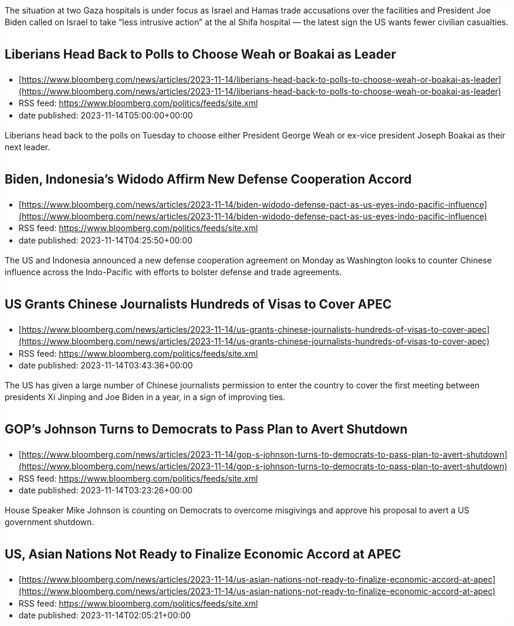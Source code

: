The situation at two Gaza hospitals is under focus as Israel and Hamas trade accusations over the facilities and President Joe Biden called on Israel to take “less intrusive action” at the al Shifa hospital &mdash; the latest sign the US wants fewer civilian casualties.

## Liberians Head Back to Polls to Choose Weah or Boakai as Leader
 - [https://www.bloomberg.com/news/articles/2023-11-14/liberians-head-back-to-polls-to-choose-weah-or-boakai-as-leader](https://www.bloomberg.com/news/articles/2023-11-14/liberians-head-back-to-polls-to-choose-weah-or-boakai-as-leader)
 - RSS feed: https://www.bloomberg.com/politics/feeds/site.xml
 - date published: 2023-11-14T05:00:00+00:00

Liberians head back to the polls on Tuesday to choose either President George Weah or ex-vice president Joseph Boakai as their next leader.

## Biden, Indonesia’s Widodo Affirm New Defense Cooperation Accord
 - [https://www.bloomberg.com/news/articles/2023-11-14/biden-widodo-defense-pact-as-us-eyes-indo-pacific-influence](https://www.bloomberg.com/news/articles/2023-11-14/biden-widodo-defense-pact-as-us-eyes-indo-pacific-influence)
 - RSS feed: https://www.bloomberg.com/politics/feeds/site.xml
 - date published: 2023-11-14T04:25:50+00:00

The US and Indonesia announced a new defense cooperation agreement on Monday as Washington looks to counter Chinese influence across the Indo-Pacific with efforts to bolster defense and trade agreements.

## US Grants Chinese Journalists Hundreds of Visas to Cover APEC
 - [https://www.bloomberg.com/news/articles/2023-11-14/us-grants-chinese-journalists-hundreds-of-visas-to-cover-apec](https://www.bloomberg.com/news/articles/2023-11-14/us-grants-chinese-journalists-hundreds-of-visas-to-cover-apec)
 - RSS feed: https://www.bloomberg.com/politics/feeds/site.xml
 - date published: 2023-11-14T03:43:36+00:00

The US has given a large number of Chinese journalists permission to enter the country to cover the first meeting between presidents Xi Jinping and Joe Biden in a year, in a sign of improving ties.

## GOP’s Johnson Turns to Democrats to Pass Plan to Avert Shutdown
 - [https://www.bloomberg.com/news/articles/2023-11-14/gop-s-johnson-turns-to-democrats-to-pass-plan-to-avert-shutdown](https://www.bloomberg.com/news/articles/2023-11-14/gop-s-johnson-turns-to-democrats-to-pass-plan-to-avert-shutdown)
 - RSS feed: https://www.bloomberg.com/politics/feeds/site.xml
 - date published: 2023-11-14T03:23:26+00:00

House Speaker Mike Johnson is counting on Democrats to overcome misgivings and approve his proposal to avert a US government shutdown.

## US, Asian Nations Not Ready to Finalize Economic Accord at APEC
 - [https://www.bloomberg.com/news/articles/2023-11-14/us-asian-nations-not-ready-to-finalize-economic-accord-at-apec](https://www.bloomberg.com/news/articles/2023-11-14/us-asian-nations-not-ready-to-finalize-economic-accord-at-apec)
 - RSS feed: https://www.bloomberg.com/politics/feeds/site.xml
 - date published: 2023-11-14T02:05:21+00:00
